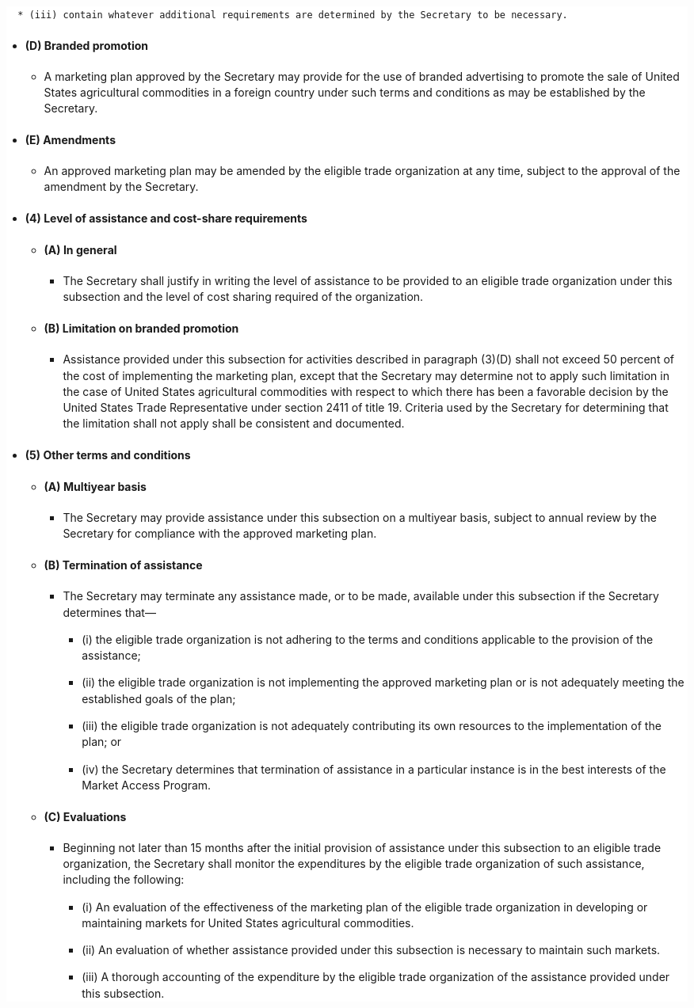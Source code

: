       * (iii) contain whatever additional requirements are determined by the Secretary to be necessary.

  * #### (D) Branded promotion
    * A marketing plan approved by the Secretary may provide for the use of branded advertising to promote the sale of United States agricultural commodities in a foreign country under such terms and conditions as may be established by the Secretary.

  * #### (E) Amendments
    * An approved marketing plan may be amended by the eligible trade organization at any time, subject to the approval of the amendment by the Secretary.

* #### (4) Level of assistance and cost-share requirements
  * #### (A) In general
    * The Secretary shall justify in writing the level of assistance to be provided to an eligible trade organization under this subsection and the level of cost sharing required of the organization.

  * #### (B) Limitation on branded promotion
    * Assistance provided under this subsection for activities described in paragraph (3)(D) shall not exceed 50 percent of the cost of implementing the marketing plan, except that the Secretary may determine not to apply such limitation in the case of United States agricultural commodities with respect to which there has been a favorable decision by the United States Trade Representative under section 2411 of title 19. Criteria used by the Secretary for determining that the limitation shall not apply shall be consistent and documented.

* #### (5) Other terms and conditions
  * #### (A) Multiyear basis
    * The Secretary may provide assistance under this subsection on a multiyear basis, subject to annual review by the Secretary for compliance with the approved marketing plan.

  * #### (B) Termination of assistance
    * The Secretary may terminate any assistance made, or to be made, available under this subsection if the Secretary determines that—

      * (i) the eligible trade organization is not adhering to the terms and conditions applicable to the provision of the assistance;

      * (ii) the eligible trade organization is not implementing the approved marketing plan or is not adequately meeting the established goals of the plan;

      * (iii) the eligible trade organization is not adequately contributing its own resources to the implementation of the plan; or

      * (iv) the Secretary determines that termination of assistance in a particular instance is in the best interests of the Market Access Program.

  * #### (C) Evaluations
    * Beginning not later than 15 months after the initial provision of assistance under this subsection to an eligible trade organization, the Secretary shall monitor the expenditures by the eligible trade organization of such assistance, including the following:

      * (i) An evaluation of the effectiveness of the marketing plan of the eligible trade organization in developing or maintaining markets for United States agricultural commodities.

      * (ii) An evaluation of whether assistance provided under this subsection is necessary to maintain such markets.

      * (iii) A thorough accounting of the expenditure by the eligible trade organization of the assistance provided under this subsection.
